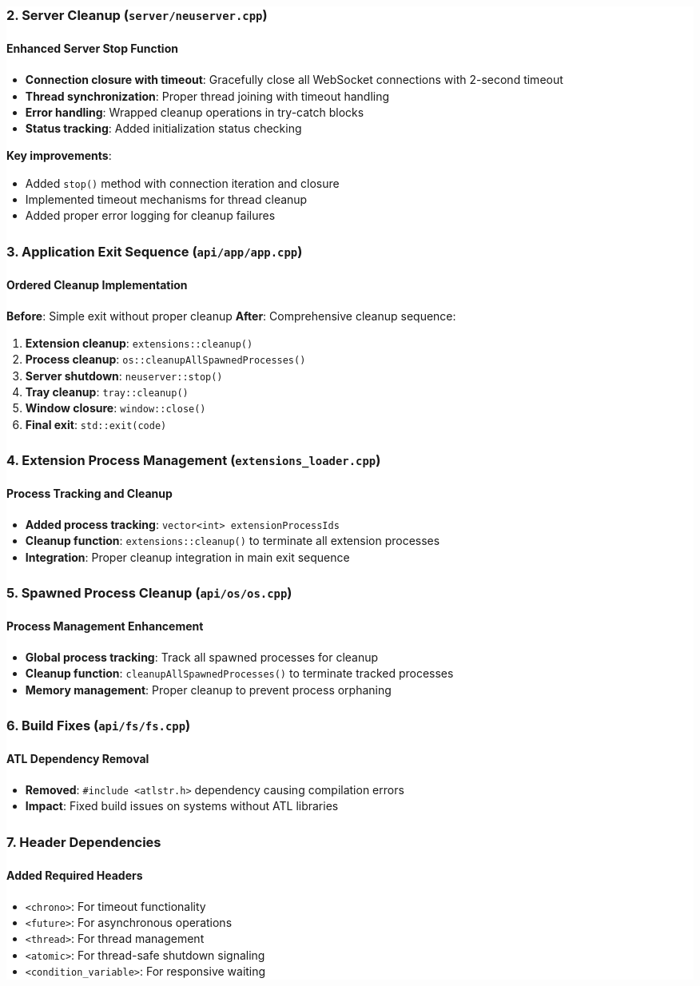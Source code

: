 ### 2. Server Cleanup (`server/neuserver.cpp`)

#### Enhanced Server Stop Function
- **Connection closure with timeout**: Gracefully close all WebSocket connections with 2-second timeout
- **Thread synchronization**: Proper thread joining with timeout handling
- **Error handling**: Wrapped cleanup operations in try-catch blocks
- **Status tracking**: Added initialization status checking

**Key improvements**:
- Added `stop()` method with connection iteration and closure
- Implemented timeout mechanisms for thread cleanup
- Added proper error logging for cleanup failures

### 3. Application Exit Sequence (`api/app/app.cpp`)

#### Ordered Cleanup Implementation
**Before**: Simple exit without proper cleanup
**After**: Comprehensive cleanup sequence:

1. **Extension cleanup**: `extensions::cleanup()`
2. **Process cleanup**: `os::cleanupAllSpawnedProcesses()`
3. **Server shutdown**: `neuserver::stop()`
4. **Tray cleanup**: `tray::cleanup()`
5. **Window closure**: `window::close()`
6. **Final exit**: `std::exit(code)`

### 4. Extension Process Management (`extensions_loader.cpp`)

#### Process Tracking and Cleanup
- **Added process tracking**: `vector<int> extensionProcessIds`
- **Cleanup function**: `extensions::cleanup()` to terminate all extension processes
- **Integration**: Proper cleanup integration in main exit sequence

### 5. Spawned Process Cleanup (`api/os/os.cpp`)

#### Process Management Enhancement
- **Global process tracking**: Track all spawned processes for cleanup
- **Cleanup function**: `cleanupAllSpawnedProcesses()` to terminate tracked processes
- **Memory management**: Proper cleanup to prevent process orphaning

### 6. Build Fixes (`api/fs/fs.cpp`)

#### ATL Dependency Removal
- **Removed**: `#include <atlstr.h>` dependency causing compilation errors
- **Impact**: Fixed build issues on systems without ATL libraries

### 7. Header Dependencies

#### Added Required Headers
- `<chrono>`: For timeout functionality
- `<future>`: For asynchronous operations
- `<thread>`: For thread management
- `<atomic>`: For thread-safe shutdown signaling
- `<condition_variable>`: For responsive waiting
